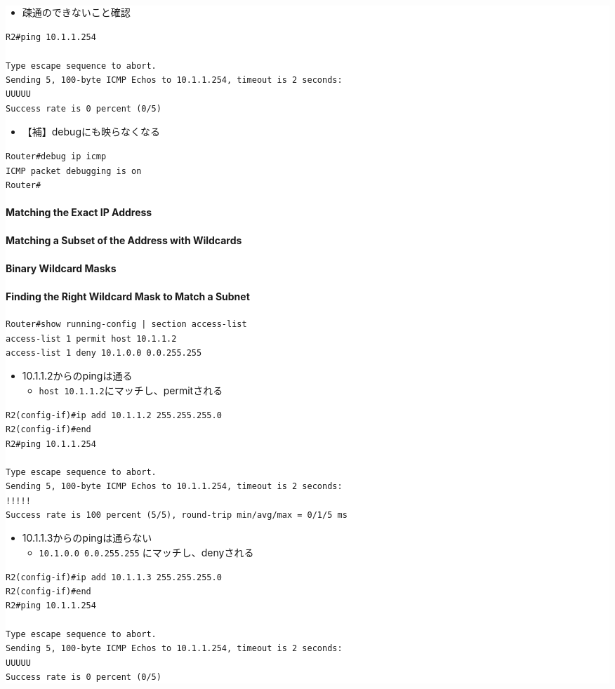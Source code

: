 - 疎通のできないこと確認

```
R2#ping 10.1.1.254

Type escape sequence to abort.
Sending 5, 100-byte ICMP Echos to 10.1.1.254, timeout is 2 seconds:
UUUUU
Success rate is 0 percent (0/5)
```

- 【補】debugにも映らなくなる

```
Router#debug ip icmp
ICMP packet debugging is on
Router#
```


#### Matching the Exact IP Address ####

#### Matching a Subset of the Address with Wildcards ####

#### Binary Wildcard Masks ####

#### Finding the Right Wildcard Mask to Match a Subnet ####


```
Router#show running-config | section access-list
access-list 1 permit host 10.1.1.2
access-list 1 deny 10.1.0.0 0.0.255.255
```

- 10.1.1.2からのpingは通る
  - `host 10.1.1.2`にマッチし、permitされる

```
R2(config-if)#ip add 10.1.1.2 255.255.255.0
R2(config-if)#end
R2#ping 10.1.1.254

Type escape sequence to abort.
Sending 5, 100-byte ICMP Echos to 10.1.1.254, timeout is 2 seconds:
!!!!!
Success rate is 100 percent (5/5), round-trip min/avg/max = 0/1/5 ms
```

- 10.1.1.3からのpingは通らない
  - `10.1.0.0 0.0.255.255` にマッチし、denyされる

```
R2(config-if)#ip add 10.1.1.3 255.255.255.0
R2(config-if)#end
R2#ping 10.1.1.254

Type escape sequence to abort.
Sending 5, 100-byte ICMP Echos to 10.1.1.254, timeout is 2 seconds:
UUUUU
Success rate is 0 percent (0/5)
```
